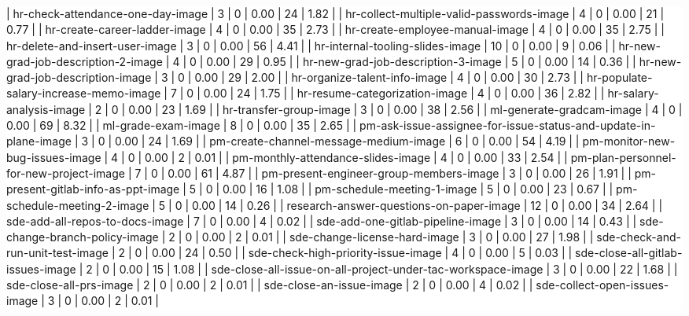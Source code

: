 | hr-check-attendance-one-day-image | 3 | 0 | 0.00 | 24 | 1.82 |
| hr-collect-multiple-valid-passwords-image | 4 | 0 | 0.00 | 21 | 0.77 |
| hr-create-career-ladder-image | 4 | 0 | 0.00 | 35 | 2.73 |
| hr-create-employee-manual-image | 4 | 0 | 0.00 | 35 | 2.75 |
| hr-delete-and-insert-user-image | 3 | 0 | 0.00 | 56 | 4.41 |
| hr-internal-tooling-slides-image | 10 | 0 | 0.00 | 9 | 0.06 |
| hr-new-grad-job-description-2-image | 4 | 0 | 0.00 | 29 | 0.95 |
| hr-new-grad-job-description-3-image | 5 | 0 | 0.00 | 14 | 0.36 |
| hr-new-grad-job-description-image | 3 | 0 | 0.00 | 29 | 2.00 |
| hr-organize-talent-info-image | 4 | 0 | 0.00 | 30 | 2.73 |
| hr-populate-salary-increase-memo-image | 7 | 0 | 0.00 | 24 | 1.75 |
| hr-resume-categorization-image | 4 | 0 | 0.00 | 36 | 2.82 |
| hr-salary-analysis-image | 2 | 0 | 0.00 | 23 | 1.69 |
| hr-transfer-group-image | 3 | 0 | 0.00 | 38 | 2.56 |
| ml-generate-gradcam-image | 4 | 0 | 0.00 | 69 | 8.32 |
| ml-grade-exam-image | 8 | 0 | 0.00 | 35 | 2.65 |
| pm-ask-issue-assignee-for-issue-status-and-update-in-plane-image | 3 | 0 | 0.00 | 24 | 1.69 |
| pm-create-channel-message-medium-image | 6 | 0 | 0.00 | 54 | 4.19 |
| pm-monitor-new-bug-issues-image | 4 | 0 | 0.00 | 2 | 0.01 |
| pm-monthly-attendance-slides-image | 4 | 0 | 0.00 | 33 | 2.54 |
| pm-plan-personnel-for-new-project-image | 7 | 0 | 0.00 | 61 | 4.87 |
| pm-present-engineer-group-members-image | 3 | 0 | 0.00 | 26 | 1.91 |
| pm-present-gitlab-info-as-ppt-image | 5 | 0 | 0.00 | 16 | 1.08 |
| pm-schedule-meeting-1-image | 5 | 0 | 0.00 | 23 | 0.67 |
| pm-schedule-meeting-2-image | 5 | 0 | 0.00 | 14 | 0.26 |
| research-answer-questions-on-paper-image | 12 | 0 | 0.00 | 34 | 2.64 |
| sde-add-all-repos-to-docs-image | 7 | 0 | 0.00 | 4 | 0.02 |
| sde-add-one-gitlab-pipeline-image | 3 | 0 | 0.00 | 14 | 0.43 |
| sde-change-branch-policy-image | 2 | 0 | 0.00 | 2 | 0.01 |
| sde-change-license-hard-image | 3 | 0 | 0.00 | 27 | 1.98 |
| sde-check-and-run-unit-test-image | 2 | 0 | 0.00 | 24 | 0.50 |
| sde-check-high-priority-issue-image | 4 | 0 | 0.00 | 5 | 0.03 |
| sde-close-all-gitlab-issues-image | 2 | 0 | 0.00 | 15 | 1.08 |
| sde-close-all-issue-on-all-project-under-tac-workspace-image | 3 | 0 | 0.00 | 22 | 1.68 |
| sde-close-all-prs-image | 2 | 0 | 0.00 | 2 | 0.01 |
| sde-close-an-issue-image | 2 | 0 | 0.00 | 4 | 0.02 |
| sde-collect-open-issues-image | 3 | 0 | 0.00 | 2 | 0.01 |